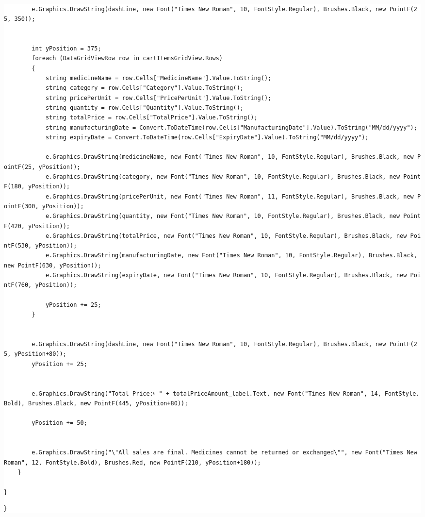           
            e.Graphics.DrawString(dashLine, new Font("Times New Roman", 10, FontStyle.Regular), Brushes.Black, new PointF(25, 350));

            
            int yPosition = 375; 
            foreach (DataGridViewRow row in cartItemsGridView.Rows)
            {
                string medicineName = row.Cells["MedicineName"].Value.ToString();
                string category = row.Cells["Category"].Value.ToString();
                string pricePerUnit = row.Cells["PricePerUnit"].Value.ToString();
                string quantity = row.Cells["Quantity"].Value.ToString();
                string totalPrice = row.Cells["TotalPrice"].Value.ToString();
                string manufacturingDate = Convert.ToDateTime(row.Cells["ManufacturingDate"].Value).ToString("MM/dd/yyyy");
                string expiryDate = Convert.ToDateTime(row.Cells["ExpiryDate"].Value).ToString("MM/dd/yyyy");

                e.Graphics.DrawString(medicineName, new Font("Times New Roman", 10, FontStyle.Regular), Brushes.Black, new PointF(25, yPosition));
                e.Graphics.DrawString(category, new Font("Times New Roman", 10, FontStyle.Regular), Brushes.Black, new PointF(180, yPosition));
                e.Graphics.DrawString(pricePerUnit, new Font("Times New Roman", 11, FontStyle.Regular), Brushes.Black, new PointF(300, yPosition));
                e.Graphics.DrawString(quantity, new Font("Times New Roman", 10, FontStyle.Regular), Brushes.Black, new PointF(420, yPosition));
                e.Graphics.DrawString(totalPrice, new Font("Times New Roman", 10, FontStyle.Regular), Brushes.Black, new PointF(530, yPosition));
                e.Graphics.DrawString(manufacturingDate, new Font("Times New Roman", 10, FontStyle.Regular), Brushes.Black, new PointF(630, yPosition));
                e.Graphics.DrawString(expiryDate, new Font("Times New Roman", 10, FontStyle.Regular), Brushes.Black, new PointF(760, yPosition));

                yPosition += 25; 
            }

           
            e.Graphics.DrawString(dashLine, new Font("Times New Roman", 10, FontStyle.Regular), Brushes.Black, new PointF(25, yPosition+80));
            yPosition += 25; 

           
            e.Graphics.DrawString("Total Price:৳ " + totalPriceAmount_label.Text, new Font("Times New Roman", 14, FontStyle.Bold), Brushes.Black, new PointF(445, yPosition+80));

            yPosition += 50;

            
            e.Graphics.DrawString("\"All sales are final. Medicines cannot be returned or exchanged\"", new Font("Times New Roman", 12, FontStyle.Bold), Brushes.Red, new PointF(210, yPosition+180));
        }

    }
}



